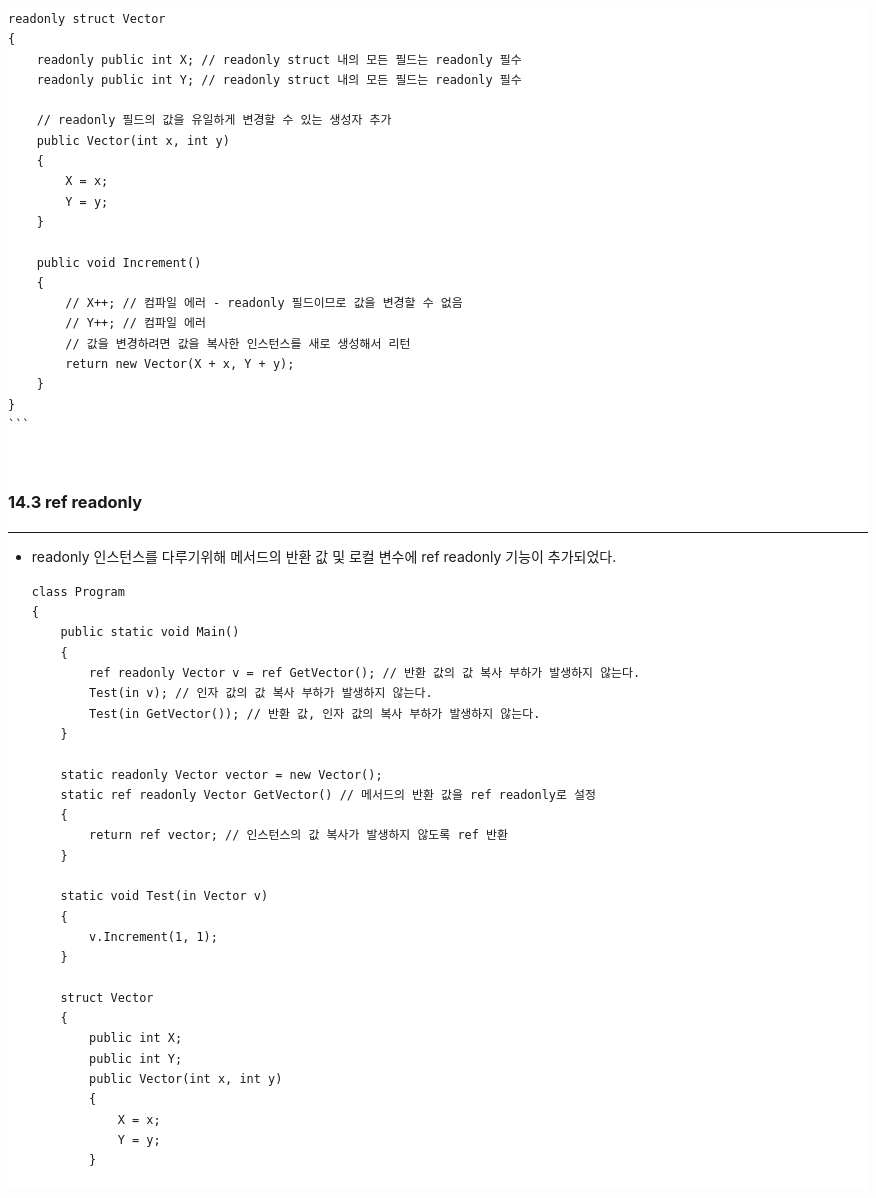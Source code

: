     readonly struct Vector
    {
        readonly public int X; // readonly struct 내의 모든 필드는 readonly 필수
        readonly public int Y; // readonly struct 내의 모든 필드는 readonly 필수
    
        // readonly 필드의 값을 유일하게 변경할 수 있는 생성자 추가
        public Vector(int x, int y)
        {
            X = x;
            Y = y;
        }
    
        public void Increment()
        {
            // X++; // 컴파일 에러 - readonly 필드이므로 값을 변경할 수 없음
            // Y++; // 컴파일 에러
            // 값을 변경하려면 값을 복사한 인스턴스를 새로 생성해서 리턴
            return new Vector(X + x, Y + y);
        }
    }
    ```


　

### 14.3 ref readonly
---
- readonly 인스턴스를 다루기위해 메서드의 반환 값 및 로컬 변수에 ref readonly 기능이 추가되었다.
    ```
    class Program
    {
        public static void Main()
        {
            ref readonly Vector v = ref GetVector(); // 반환 값의 값 복사 부하가 발생하지 않는다.
            Test(in v); // 인자 값의 값 복사 부하가 발생하지 않는다.
            Test(in GetVector()); // 반환 값, 인자 값의 복사 부하가 발생하지 않는다.
        }
    
        static readonly Vector vector = new Vector();
        static ref readonly Vector GetVector() // 메서드의 반환 값을 ref readonly로 설정
        {
            return ref vector; // 인스턴스의 값 복사가 발생하지 않도록 ref 반환
        }
    
        static void Test(in Vector v)
        {
            v.Increment(1, 1);
        }
    
        struct Vector
        {
            public int X;
            public int Y;
            public Vector(int x, int y)
            {
                X = x;
                Y = y;
            }
    
